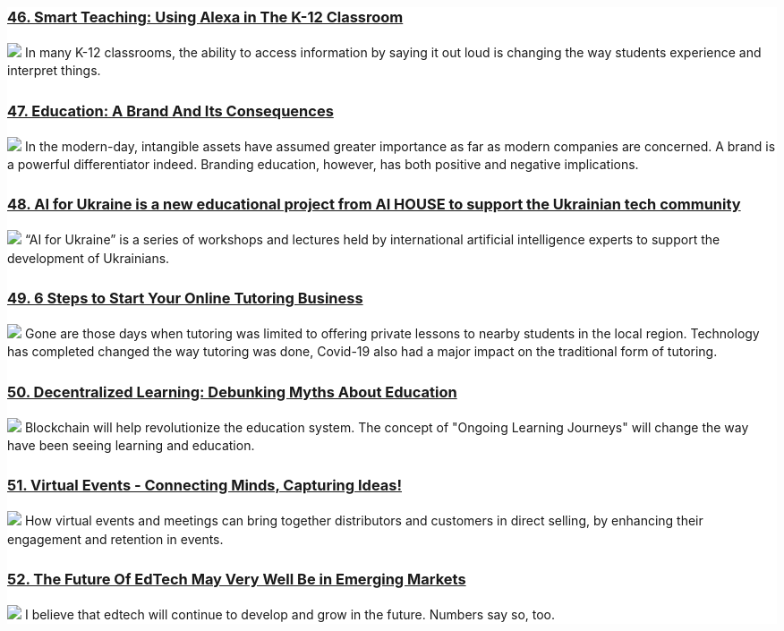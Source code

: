 ### [46. Smart Teaching: Using Alexa in The K-12 Classroom](https://hackernoon.com/smart-teaching-using-alexa-in-the-k-12-classroom-nn3o33vg)
![](https://cdn.hackernoon.com/images/Qhb4Ton6tWf9gcuhIic26Q6s4zn1-brj35bc.jpeg)
In many K-12 classrooms, the ability to access information by saying it out loud is changing the way students experience and interpret things.

### [47. Education: A Brand And Its Consequences](https://hackernoon.com/education-a-brand-and-its-consequences-a2263yhv)
![](https://images.unsplash.com/photo-1457369804613-52c61a468e7d?ixlib=rb-1.2.1&q=80&fm=jpg&crop=entropy&cs=tinysrgb&w=1080&fit=max&ixid=eyJhcHBfaWQiOjEwMDk2Mn0)
In the modern-day, intangible assets have assumed greater importance as far as modern companies are concerned. A brand is a powerful differentiator indeed. Branding education, however, has both positive and negative implications.

### [48. AI for Ukraine is a new educational project from AI HOUSE to support the Ukrainian tech community](https://hackernoon.com/ai-for-ukraine-is-a-new-educational-project-from-ai-house-to-support-the-ukrainian-tech-community)
![](https://cdn.hackernoon.com/images/q6Wprd8SYzZmCsa9VHgUKvsgsKl2-9b93nd0.jpeg)
“AI for Ukraine” is a series of workshops and lectures held by international artificial intelligence experts to support the development of Ukrainians.

### [49. 6 Steps to Start Your Online Tutoring Business](https://hackernoon.com/6-steps-to-start-your-online-tutoring-business)
![](https://cdn.hackernoon.com/images/49gtebfTYLgqNVy1hBMKTwVfYdi1-m003aoj.jpeg)
﻿Gone are those days when tutoring was limited to offering private lessons to nearby students in the local region. Technology has completed changed the way tutoring was done, Covid-19 also had a major impact on the traditional form of tutoring.

### [50. Decentralized Learning: Debunking Myths About Education](https://hackernoon.com/decentralized-learning-debunking-myths-about-education-m03q35q8)
![](https://cdn.hackernoon.com/images/CblSVrr2J1TbBsBE630Snu6EcOw2-i826239mg.jpeg)
Blockchain will help revolutionize the education system. The concept of "Ongoing Learning Journeys" will change the way have been seeing learning and education.

### [51. Virtual Events - Connecting Minds, Capturing Ideas!](https://hackernoon.com/virtual-events-connecting-minds-capturing-ideas)
![](https://cdn.hackernoon.com/images/ake09rPHgmRfjPGxrN5XD5s2SkF3-gtf2lex.jpeg)
How virtual events and meetings can bring together distributors and customers in direct selling, by enhancing their engagement and retention in events.

### [52. The Future Of EdTech May Very Well Be in Emerging Markets](https://hackernoon.com/the-future-of-edtech-may-very-well-be-in-emerging-markets)
![](https://cdn.hackernoon.com/images/e3N1YN3EIBboDWlXIrGE70pUigm2-ly93oei.jpeg)
I believe that edtech will continue to develop and grow in the future. Numbers say so, too.
